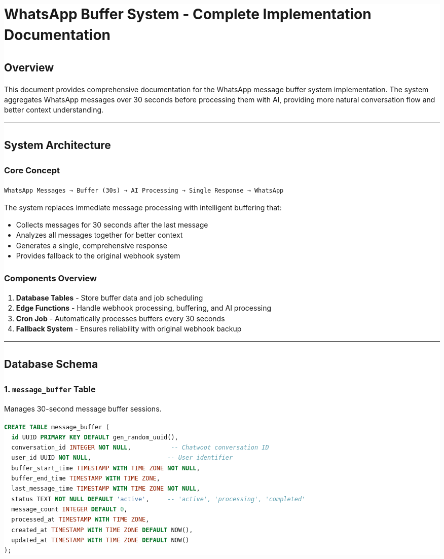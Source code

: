 # WhatsApp Buffer System - Complete Implementation Documentation

## Overview

This document provides comprehensive documentation for the WhatsApp message buffer system implementation. The system aggregates WhatsApp messages over 30 seconds before processing them with AI, providing more natural conversation flow and better context understanding.

---

## System Architecture

### Core Concept
```
WhatsApp Messages → Buffer (30s) → AI Processing → Single Response → WhatsApp
```

The system replaces immediate message processing with intelligent buffering that:
- Collects messages for 30 seconds after the last message
- Analyzes all messages together for better context
- Generates a single, comprehensive response
- Provides fallback to the original webhook system

### Components Overview

1. **Database Tables** - Store buffer data and job scheduling
2. **Edge Functions** - Handle webhook processing, buffering, and AI processing
3. **Cron Job** - Automatically processes buffers every 30 seconds
4. **Fallback System** - Ensures reliability with original webhook backup

---

## Database Schema

### 1. `message_buffer` Table

Manages 30-second message buffer sessions.

```sql
CREATE TABLE message_buffer (
  id UUID PRIMARY KEY DEFAULT gen_random_uuid(),
  conversation_id INTEGER NOT NULL,           -- Chatwoot conversation ID
  user_id UUID NOT NULL,                     -- User identifier
  buffer_start_time TIMESTAMP WITH TIME ZONE NOT NULL,
  buffer_end_time TIMESTAMP WITH TIME ZONE,
  last_message_time TIMESTAMP WITH TIME ZONE NOT NULL,
  status TEXT NOT NULL DEFAULT 'active',     -- 'active', 'processing', 'completed'
  message_count INTEGER DEFAULT 0,
  processed_at TIMESTAMP WITH TIME ZONE,
  created_at TIMESTAMP WITH TIME ZONE DEFAULT NOW(),
  updated_at TIMESTAMP WITH TIME ZONE DEFAULT NOW()
);
```
